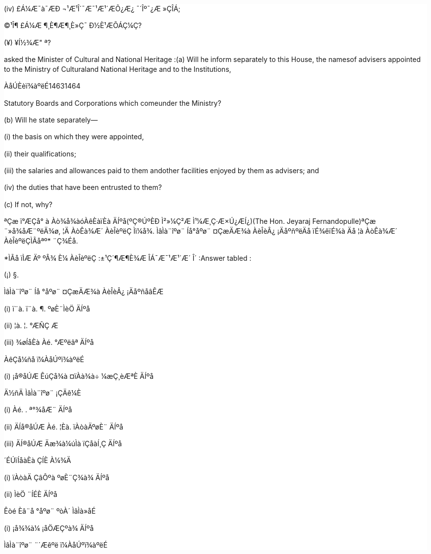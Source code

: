 (iv) £Á¼Æ¯à¯ÆÐ ¬¹Æ¹Î´¯Æ¯¹Æ¹´ÆÕ¿Æ¿ ¯´Îº¯¿Æ »ÇÎÁ;

©¹Î¶ £Á¼Æ ¶¸È¶Æ¶¸È»Ç¯ Ð½È¹ÆÕÁÇ¼Ç?

(¥) ¥Í½¾Æ" ª?

asked the Minister of Cultural and National Heritage :(a) Will he inform separately to this House, the namesof advisers appointed to the Ministry of Culturaland National Heritage and to the Institutions,

ÀåÚÈèï¾àºëÉ14631464

Statutory Boards and Corporations which comeunder the Ministry?

(b) Will he state separately—

(i) the basis on which they were appointed,

(ii) their qualifications;

(iii) the salaries and allowances paid to them andother facilities enjoyed by them as advisers; and

(iv) the duties that have been entrusted to them?

(c) If not, why?

ªÇæ ï°ÆÇå° à Àò¾å¾àóÀêÈàïÈà ÄÍºå(ºÇ®ÚºÈÐ Ì²»¼Ç²Æ Ì¹¼Æ¸Ç·Æ×Ú¿ÆÍ¿)(The Hon. Jeyaraj Fernandopulle)ªÇæ ¨»å¾åÆ¨ºëÄ¾ø, ¦Ä ÀòÊà¾Æ´ ÀèÎèºëÇ Ìì¼å¾. ÌâÌà¨îºø¨ Íå°åºø¨ ¤ÇæÄÆ¾à ÀèÎèÂ¿ ¡ÄåºñºëÄå ïÉ¾êïÉ¾à Äå ¦à ÀòÊà¾Æ´ ÀèÎèºëÇÌÃåªº* ¨Ç¾Éå.

*ÌÃå ïÌÆ Äº ºÂ¾ È¼ ÀèÎèºëÇ :±¹Ç´¶Æ¶È¾Æ ÎÁ¯Æ¯¹Æ¹´Æ´ Î´ :Answer tabled :

(¡) §.

ÌâÌà¨îºø¨ Íå °åºø¨ ¤ÇæÄÆ¾à ÀèÎèÂ¿ ¡ÄåºñåâÊÆ

(i) ï¨à. ï¨à. ¶. ºøÈ¨ÌèÖ ÄÍºå

(ii) ¦à. ¦. °ÆÑÇ Æ

(iii) ¾øÍåÈà Àé. °Æºëâª ÄÍºå

ÀêÇå¼ñå ï¼ÀåÚºï¾àºëÉ

(i) ¡å®åÚÆ ÊúÇå¾à ¤ïÀà¾à÷ ¼æÇ¸èÆªÈ ÄÍºå

Ä½ñÄ ÌâÌà¨îºø¨ ¡ÇÄê¼È

(i) Àé. . ª°¾åÆ¨ ÄÍºå

(ii) ÄÍå®åÚÆ Àé. ¦Èà. ïÀòàÄºøÈ¨ ÄÍºå

(iii) ÄÍ®åÚÆ Äæ¾à¼úÌà ïÇåàÍ¸Ç ÄÍºå

´ÉÚïÍåàÈà Ç­ÍÈ À¼¾Ä

(i) ïÀòàÄ ÇâÔºà ºøÈ¨Ç¾à¾ ÄÍºå

(ii) ÌèÖ ¨ÍÉÈ ÄÍºå

Êòé Èâ¨å °åºø¨ ºòÀ´ ÌâÌà»åÉ

(i) ¡å¾¾à¼ ¡åÖÆÇºà¾ ÄÍºå

ÌâÌà¨îºø¨ ¨´Æêºë ï¼ÀåÚºï¾àºëÉ
